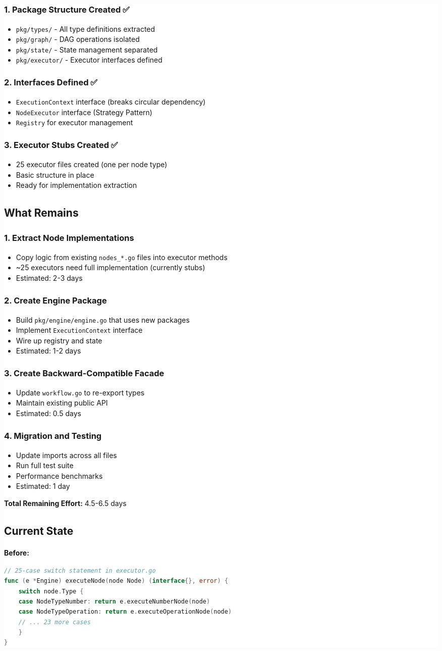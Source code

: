 ###  1. Package Structure Created ✅
- `pkg/types/` - All type definitions extracted
- `pkg/graph/` - DAG operations isolated  
- `pkg/state/` - State management separated
- `pkg/executor/` - Executor interfaces defined

### 2. Interfaces Defined ✅
- `ExecutionContext` interface (breaks circular dependency)
- `NodeExecutor` interface (Strategy Pattern)
- `Registry` for executor management

### 3. Executor Stubs Created ✅  
- 25 executor files created (one per node type)
- Basic structure in place
- Ready for implementation extraction

## What Remains

### 1. Extract Node Implementations
- Copy logic from existing `nodes_*.go` files into executor methods
- ~25 executors need full implementation (currently stubs)
- Estimated: 2-3 days

### 2. Create Engine Package
- Build `pkg/engine/engine.go` that uses new packages
- Implement `ExecutionContext` interface  
- Wire up registry and state
- Estimated: 1-2 days

### 3. Create Backward-Compatible Facade
- Update `workflow.go` to re-export types
- Maintain existing public API
- Estimated: 0.5 days

### 4. Migration and Testing
- Update imports across all files
- Run full test suite
- Performance benchmarks
- Estimated: 1 day

**Total Remaining Effort:** 4.5-6.5 days

## Current State

**Before:**
```go
// 25-case switch statement in executor.go
func (e *Engine) executeNode(node Node) (interface{}, error) {
    switch node.Type {
    case NodeTypeNumber: return e.executeNumberNode(node)
    case NodeTypeOperation: return e.executeOperationNode(node)
    // ... 23 more cases
    }
}
```
